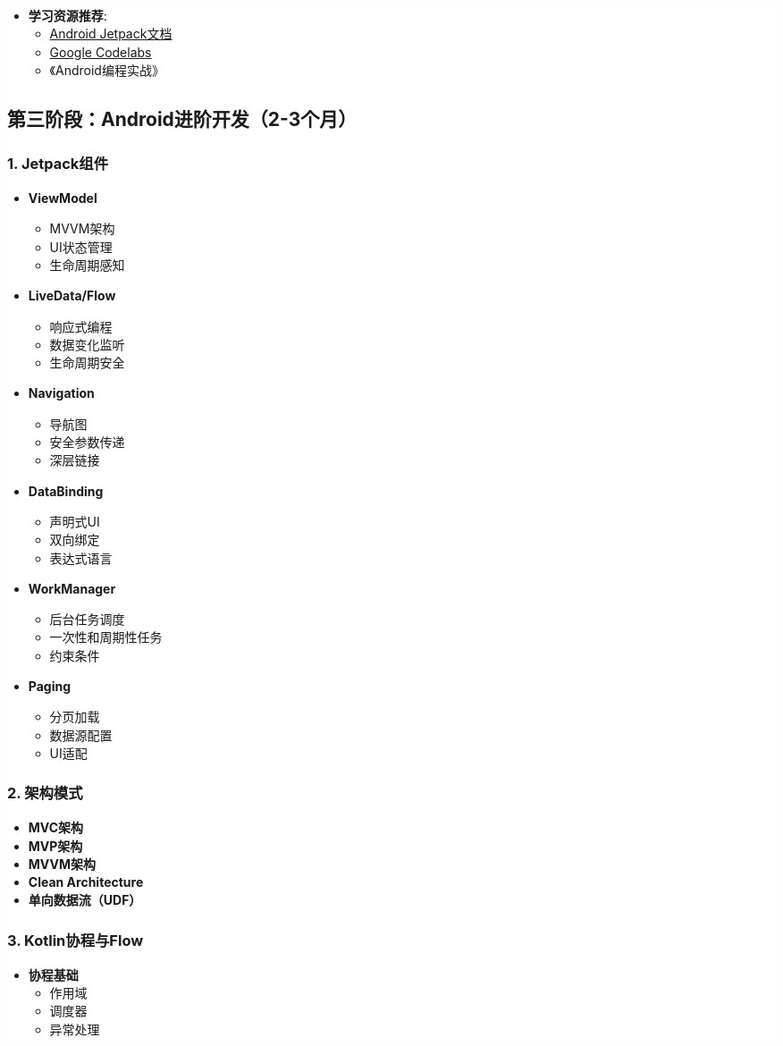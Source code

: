 - **学习资源推荐**:
  - [Android Jetpack文档](https://developer.android.com/jetpack)
  - [Google Codelabs](https://codelabs.developers.google.com/?cat=android)
  - 《Android编程实战》

## 第三阶段：Android进阶开发（2-3个月）

### 1. Jetpack组件

- **ViewModel**
  - MVVM架构
  - UI状态管理
  - 生命周期感知

- **LiveData/Flow**
  - 响应式编程
  - 数据变化监听
  - 生命周期安全

- **Navigation**
  - 导航图
  - 安全参数传递
  - 深层链接

- **DataBinding**
  - 声明式UI
  - 双向绑定
  - 表达式语言

- **WorkManager**
  - 后台任务调度
  - 一次性和周期性任务
  - 约束条件

- **Paging**
  - 分页加载
  - 数据源配置
  - UI适配

### 2. 架构模式

- **MVC架构**
- **MVP架构**
- **MVVM架构**
- **Clean Architecture**
- **单向数据流（UDF）**

### 3. Kotlin协程与Flow

- **协程基础**
  - 作用域
  - 调度器
  - 异常处理
